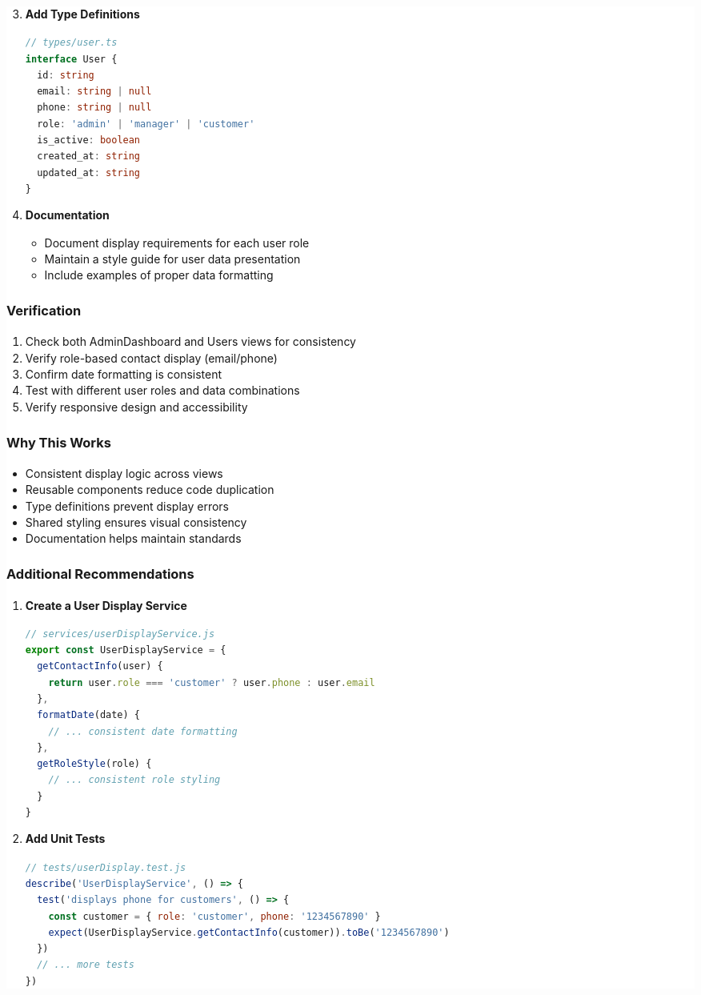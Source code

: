 3. **Add Type Definitions**
   ```typescript
   // types/user.ts
   interface User {
     id: string
     email: string | null
     phone: string | null
     role: 'admin' | 'manager' | 'customer'
     is_active: boolean
     created_at: string
     updated_at: string
   }
   ```

4. **Documentation**
   - Document display requirements for each user role
   - Maintain a style guide for user data presentation
   - Include examples of proper data formatting

### **Verification**
1. Check both AdminDashboard and Users views for consistency
2. Verify role-based contact display (email/phone)
3. Confirm date formatting is consistent
4. Test with different user roles and data combinations
5. Verify responsive design and accessibility

### **Why This Works**
- Consistent display logic across views
- Reusable components reduce code duplication
- Type definitions prevent display errors
- Shared styling ensures visual consistency
- Documentation helps maintain standards

### **Additional Recommendations**

1. **Create a User Display Service**
   ```javascript
   // services/userDisplayService.js
   export const UserDisplayService = {
     getContactInfo(user) {
       return user.role === 'customer' ? user.phone : user.email
     },
     formatDate(date) {
       // ... consistent date formatting
     },
     getRoleStyle(role) {
       // ... consistent role styling
     }
   }
   ```

2. **Add Unit Tests**
   ```javascript
   // tests/userDisplay.test.js
   describe('UserDisplayService', () => {
     test('displays phone for customers', () => {
       const customer = { role: 'customer', phone: '1234567890' }
       expect(UserDisplayService.getContactInfo(customer)).toBe('1234567890')
     })
     // ... more tests
   })
   ```

